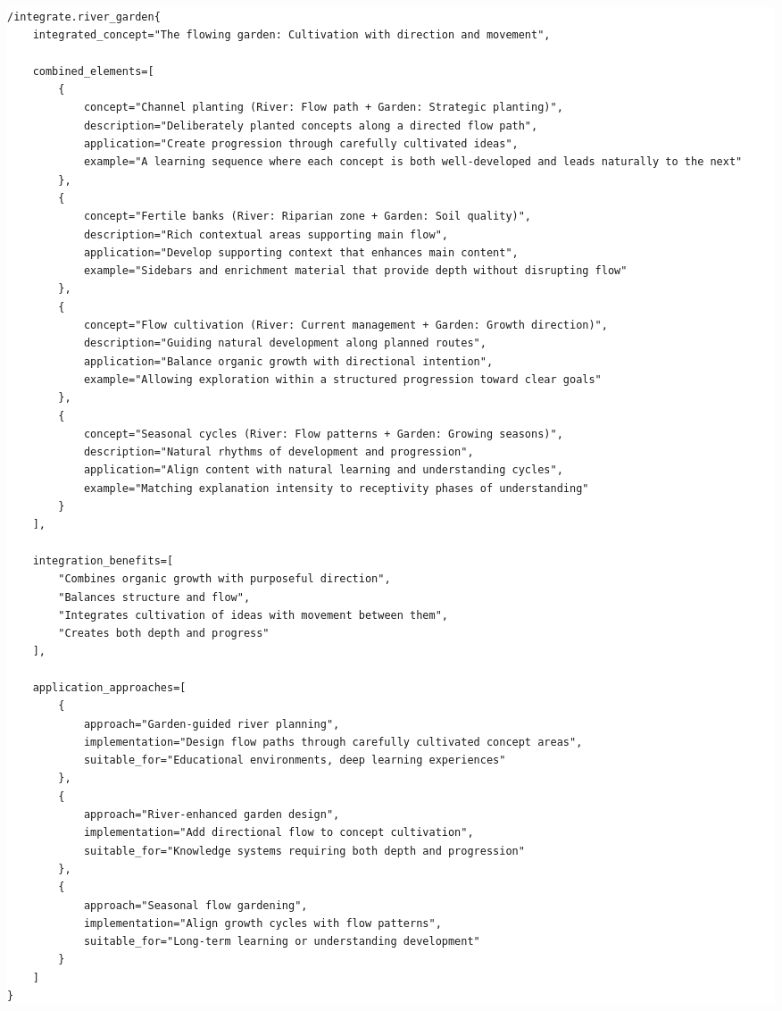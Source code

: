 ```
/integrate.river_garden{
    integrated_concept="The flowing garden: Cultivation with direction and movement",
    
    combined_elements=[
        {
            concept="Channel planting (River: Flow path + Garden: Strategic planting)",
            description="Deliberately planted concepts along a directed flow path",
            application="Create progression through carefully cultivated ideas",
            example="A learning sequence where each concept is both well-developed and leads naturally to the next"
        },
        {
            concept="Fertile banks (River: Riparian zone + Garden: Soil quality)",
            description="Rich contextual areas supporting main flow",
            application="Develop supporting context that enhances main content",
            example="Sidebars and enrichment material that provide depth without disrupting flow"
        },
        {
            concept="Flow cultivation (River: Current management + Garden: Growth direction)",
            description="Guiding natural development along planned routes",
            application="Balance organic growth with directional intention",
            example="Allowing exploration within a structured progression toward clear goals"
        },
        {
            concept="Seasonal cycles (River: Flow patterns + Garden: Growing seasons)",
            description="Natural rhythms of development and progression",
            application="Align content with natural learning and understanding cycles",
            example="Matching explanation intensity to receptivity phases of understanding"
        }
    ],
    
    integration_benefits=[
        "Combines organic growth with purposeful direction",
        "Balances structure and flow",
        "Integrates cultivation of ideas with movement between them",
        "Creates both depth and progress"
    ],
    
    application_approaches=[
        {
            approach="Garden-guided river planning",
            implementation="Design flow paths through carefully cultivated concept areas",
            suitable_for="Educational environments, deep learning experiences"
        },
        {
            approach="River-enhanced garden design",
            implementation="Add directional flow to concept cultivation",
            suitable_for="Knowledge systems requiring both depth and progression"
        },
        {
            approach="Seasonal flow gardening",
            implementation="Align growth cycles with flow patterns",
            suitable_for="Long-term learning or understanding development"
        }
    ]
}
```
